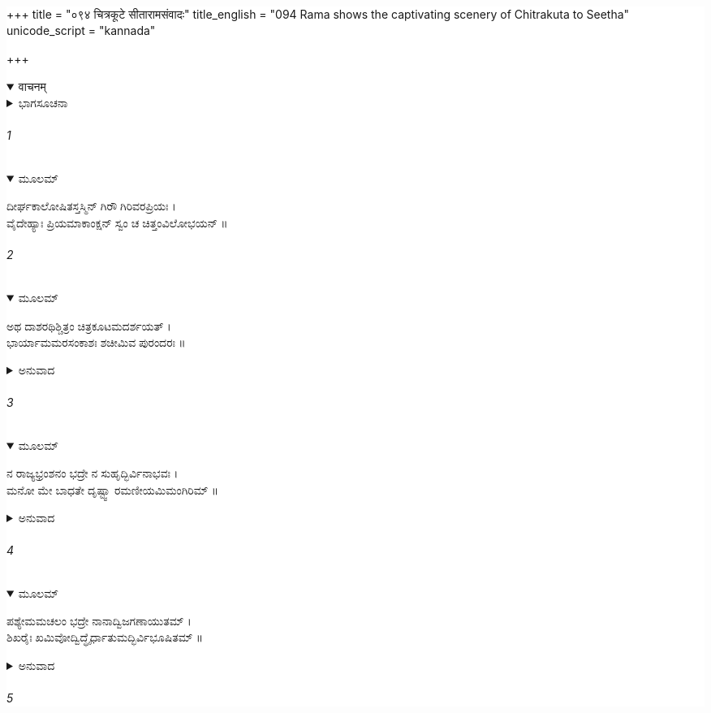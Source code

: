 +++
title = "०९४ चित्रकूटे सीतारामसंवादः"
title_english = "094 Rama shows the captivating scenery of Chitrakuta to Seetha"
unicode_script = "kannada"

+++
<details open><summary>वाचनम्</summary>

<div class="audioEmbed"  caption="श्रीराम-हरिसीताराममूर्ति-घनपाठिभ्यां वचनम्" src="https://archive.org/download/Ramayana-recitation-Sriram-harisItArAmamUrti-Ghanapaati-v2/Kanda_2/Kanda_2_AYK-094-Chitra_Kute_Rama_Sita_Samvadaha.mp3"></div>
</details>



<details><summary>ಭಾಗಸೂಚನಾ</summary></details>

###### 1


<details open><summary>ಮೂಲಮ್</summary>

ದೀರ್ಘಕಾಲೋಷಿತಸ್ತಸ್ಮಿನ್ ಗಿರೌ ಗಿರಿವರಪ್ರಿಯಃ ।  
ವೈದೇಹ್ಯಾಃ ಪ್ರಿಯಮಾಕಾಂಕ್ಷನ್ ಸ್ವಂ ಚ ಚಿತ್ತಂವಿಲೋಭಯನ್ ॥
</details>

###### 2


<details open><summary>ಮೂಲಮ್</summary>

ಅಥ ದಾಶರಥಿಶ್ಚಿತ್ರಂ ಚಿತ್ರಕೂಟಮದರ್ಶಯತ್ ।  
ಭಾರ್ಯಾಮಮರಸಂಕಾಶಃ ಶಚೀಮಿವ ಪುರಂದರಃ ॥
</details>

<details><summary>ಅನುವಾದ</summary></details>

###### 3


<details open><summary>ಮೂಲಮ್</summary>

ನ ರಾಜ್ಯಭ್ರಂಶನಂ ಭದ್ರೇ ನ ಸುಹೃದ್ಭಿರ್ವಿನಾಭವಃ ।  
ಮನೋ ಮೇ ಬಾಧತೇ ದೃಷ್ಟ್ವಾ ರಮಣೀಯಮಿಮಂಗಿರಿಮ್ ॥
</details>

<details><summary>ಅನುವಾದ</summary></details>

###### 4


<details open><summary>ಮೂಲಮ್</summary>

ಪಶ್ಯೇಮಮಚಲಂ ಭದ್ರೇ ನಾನಾದ್ವಿಜಗಣಾಯುತಮ್ ।  
ಶಿಖರೈಃ ಖಮಿವೋದ್ವಿದ್ಧೈರ್ಧಾತುಮದ್ಭಿರ್ವಿಭೂಷಿತಮ್ ॥
</details>

<details><summary>ಅನುವಾದ</summary></details>

###### 5

